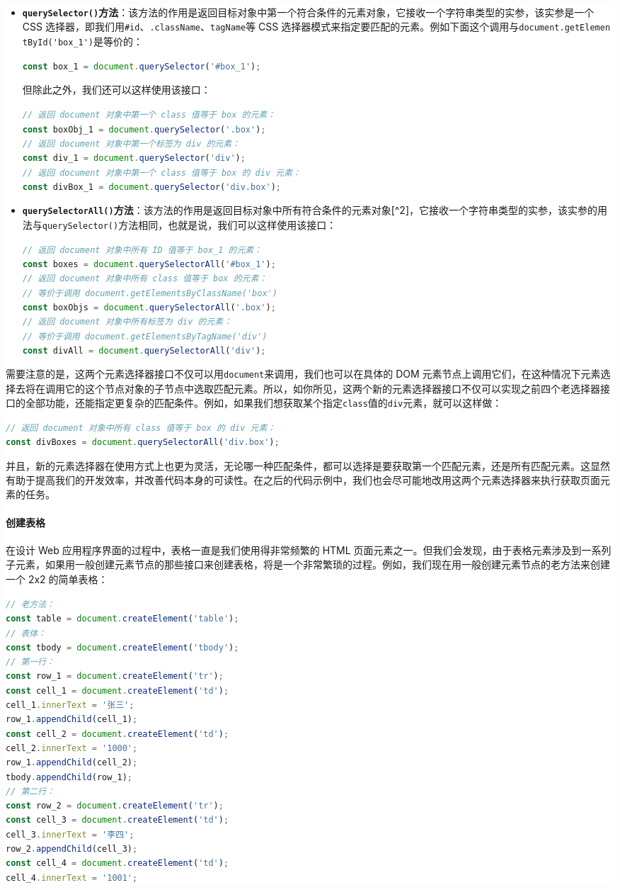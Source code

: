 - **`querySelector()`方法**：该方法的作用是返回目标对象中第一个符合条件的元素对象，它接收一个字符串类型的实参，该实参是一个 CSS 选择器，即我们用`#id`、`.className`、`tagName`等 CSS 选择器模式来指定要匹配的元素。例如下面这个调用与`document.getElementById('box_1')`是等价的：

    ```JavaScript
    const box_1 = document.querySelector('#box_1');
    ```

    但除此之外，我们还可以这样使用该接口：

    ```JavaScript
    // 返回 document 对象中第一个 class 值等于 box 的元素：
    const boxObj_1 = document.querySelector('.box');
    // 返回 document 对象中第一个标签为 div 的元素：
    const div_1 = document.querySelector('div');
    // 返回 document 对象中第一个 class 值等于 box 的 div 元素：
    const divBox_1 = document.querySelector('div.box');
    ```

- **`querySelectorAll()`方法**：该方法的作用是返回目标对象中所有符合条件的元素对象[^2]，它接收一个字符串类型的实参，该实参的用法与`querySelector()`方法相同，也就是说，我们可以这样使用该接口：

    ```JavaScript
    // 返回 document 对象中所有 ID 值等于 box_1 的元素：
    const boxes = document.querySelectorAll('#box_1');
    // 返回 document 对象中所有 class 值等于 box 的元素：
    // 等价于调用 document.getElementsByClassName('box')
    const boxObjs = document.querySelectorAll('.box');
    // 返回 document 对象中所有标签为 div 的元素：
    // 等价于调用 document.getElementsByTagName('div')
    const divAll = document.querySelectorAll('div');
    ```

需要注意的是，这两个元素选择器接口不仅可以用`document`来调用，我们也可以在具体的 DOM 元素节点上调用它们，在这种情况下元素选择去将在调用它的这个节点对象的子节点中选取匹配元素。所以，如你所见，这两个新的元素选择器接口不仅可以实现之前四个老选择器接口的全部功能，还能指定更复杂的匹配条件。例如，如果我们想获取某个指定`class`值的`div`元素，就可以这样做：

```JavaScript
// 返回 document 对象中所有 class 值等于 box 的 div 元素：
const divBoxes = document.querySelectorAll('div.box');
```

并且，新的元素选择器在使用方式上也更为灵活，无论哪一种匹配条件，都可以选择是要获取第一个匹配元素，还是所有匹配元素。这显然有助于提高我们的开发效率，并改善代码本身的可读性。在之后的代码示例中，我们也会尽可能地改用这两个元素选择器来执行获取页面元素的任务。

#### 创建表格

在设计 Web 应用程序界面的过程中，表格一直是我们使用得非常频繁的 HTML 页面元素之一。但我们会发现，由于表格元素涉及到一系列子元素，如果用一般创建元素节点的那些接口来创建表格，将是一个非常繁琐的过程。例如，我们现在用一般创建元素节点的老方法来创建一个 2x2 的简单表格：

```JavaScript
// 老方法：
const table = document.createElement('table');
// 表体：
const tbody = document.createElement('tbody');
// 第一行：
const row_1 = document.createElement('tr');
const cell_1 = document.createElement('td');
cell_1.innerText = '张三';
row_1.appendChild(cell_1);
const cell_2 = document.createElement('td');
cell_2.innerText = '1000';
row_1.appendChild(cell_2);
tbody.appendChild(row_1);
// 第二行：
const row_2 = document.createElement('tr');
const cell_3 = document.createElement('td');
cell_3.innerText = '李四';
row_2.appendChild(cell_3);
const cell_4 = document.createElement('td');
cell_4.innerText = '1001';
```
